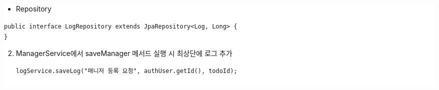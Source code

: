    ~~~
   ~~~
   * Repository
   ~~~
   public interface LogRepository extends JpaRepository<Log, Long> {
   }
   ~~~

2. ManagerService에서 saveManager 메서드 실행 시 최상단에 로그 추가
   ~~~
   logService.saveLog("매니저 등록 요청", authUser.getId(), todoId);
   
